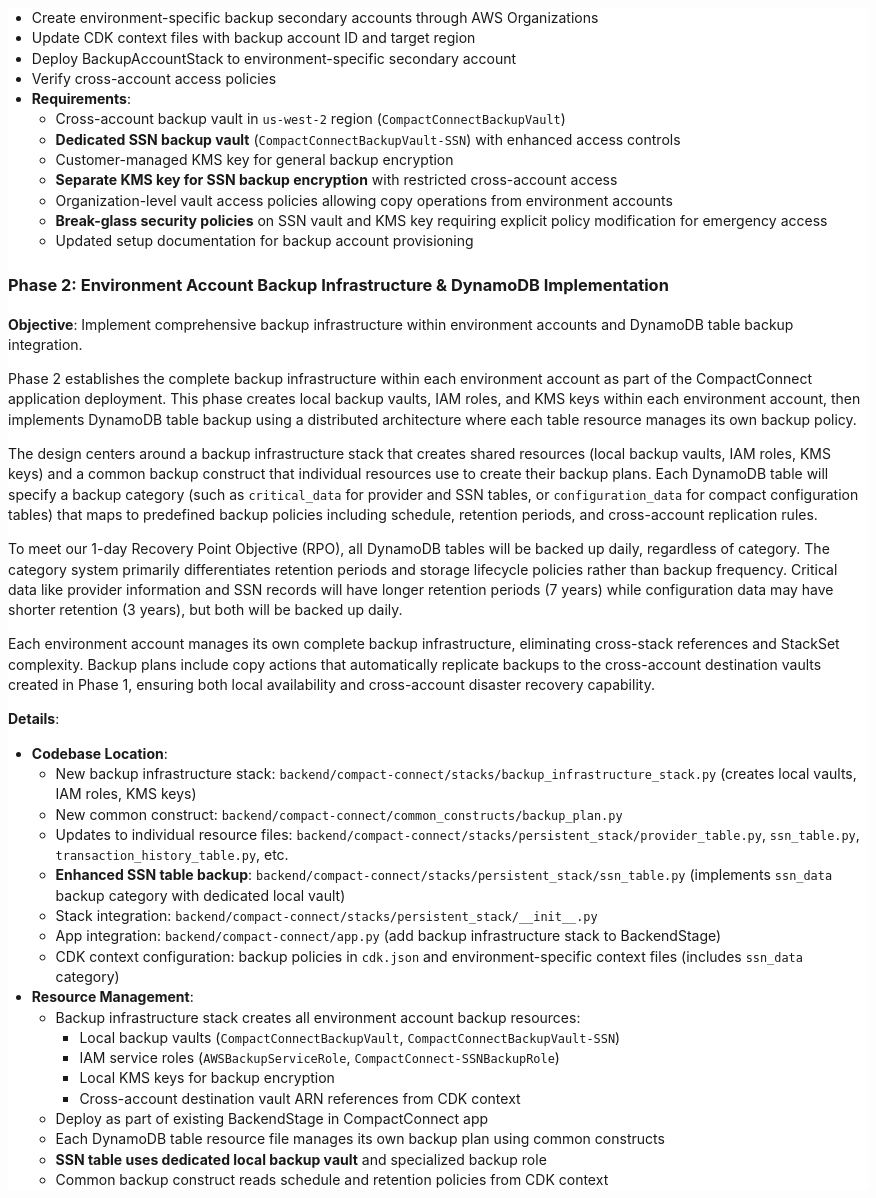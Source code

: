   - Create environment-specific backup secondary accounts through AWS Organizations
  - Update CDK context files with backup account ID and target region
  - Deploy BackupAccountStack to environment-specific secondary account
  - Verify cross-account access policies
- **Requirements**:
  - Cross-account backup vault in `us-west-2` region (`CompactConnectBackupVault`)
  - **Dedicated SSN backup vault** (`CompactConnectBackupVault-SSN`) with enhanced access controls
  - Customer-managed KMS key for general backup encryption
  - **Separate KMS key for SSN backup encryption** with restricted cross-account access
  - Organization-level vault access policies allowing copy operations from environment accounts
  - **Break-glass security policies** on SSN vault and KMS key requiring explicit policy modification for emergency access
  - Updated setup documentation for backup account provisioning

### Phase 2: Environment Account Backup Infrastructure & DynamoDB Implementation

**Objective**: Implement comprehensive backup infrastructure within environment accounts and DynamoDB table backup integration.

Phase 2 establishes the complete backup infrastructure within each environment account as part of the CompactConnect application deployment. This phase creates local backup vaults, IAM roles, and KMS keys within each environment account, then implements DynamoDB table backup using a distributed architecture where each table resource manages its own backup policy.

The design centers around a backup infrastructure stack that creates shared resources (local backup vaults, IAM roles, KMS keys) and a common backup construct that individual resources use to create their backup plans. Each DynamoDB table will specify a backup category (such as `critical_data` for provider and SSN tables, or `configuration_data` for compact configuration tables) that maps to predefined backup policies including schedule, retention periods, and cross-account replication rules.

To meet our 1-day Recovery Point Objective (RPO), all DynamoDB tables will be backed up daily, regardless of category. The category system primarily differentiates retention periods and storage lifecycle policies rather than backup frequency. Critical data like provider information and SSN records will have longer retention periods (7 years) while configuration data may have shorter retention (3 years), but both will be backed up daily.

Each environment account manages its own complete backup infrastructure, eliminating cross-stack references and StackSet complexity. Backup plans include copy actions that automatically replicate backups to the cross-account destination vaults created in Phase 1, ensuring both local availability and cross-account disaster recovery capability.

**Details**:
- **Codebase Location**:
  - New backup infrastructure stack: `backend/compact-connect/stacks/backup_infrastructure_stack.py` (creates local vaults, IAM roles, KMS keys)
  - New common construct: `backend/compact-connect/common_constructs/backup_plan.py`
  - Updates to individual resource files: `backend/compact-connect/stacks/persistent_stack/provider_table.py`, `ssn_table.py`, `transaction_history_table.py`, etc.
  - **Enhanced SSN table backup**: `backend/compact-connect/stacks/persistent_stack/ssn_table.py` (implements `ssn_data` backup category with dedicated local vault)
  - Stack integration: `backend/compact-connect/stacks/persistent_stack/__init__.py`
  - App integration: `backend/compact-connect/app.py` (add backup infrastructure stack to BackendStage)
  - CDK context configuration: backup policies in `cdk.json` and environment-specific context files (includes `ssn_data` category)
- **Resource Management**:
  - Backup infrastructure stack creates all environment account backup resources:
    - Local backup vaults (`CompactConnectBackupVault`, `CompactConnectBackupVault-SSN`)
    - IAM service roles (`AWSBackupServiceRole`, `CompactConnect-SSNBackupRole`)
    - Local KMS keys for backup encryption
    - Cross-account destination vault ARN references from CDK context
  - Deploy as part of existing BackendStage in CompactConnect app
  - Each DynamoDB table resource file manages its own backup plan using common constructs
  - **SSN table uses dedicated local backup vault** and specialized backup role
  - Common backup construct reads schedule and retention policies from CDK context